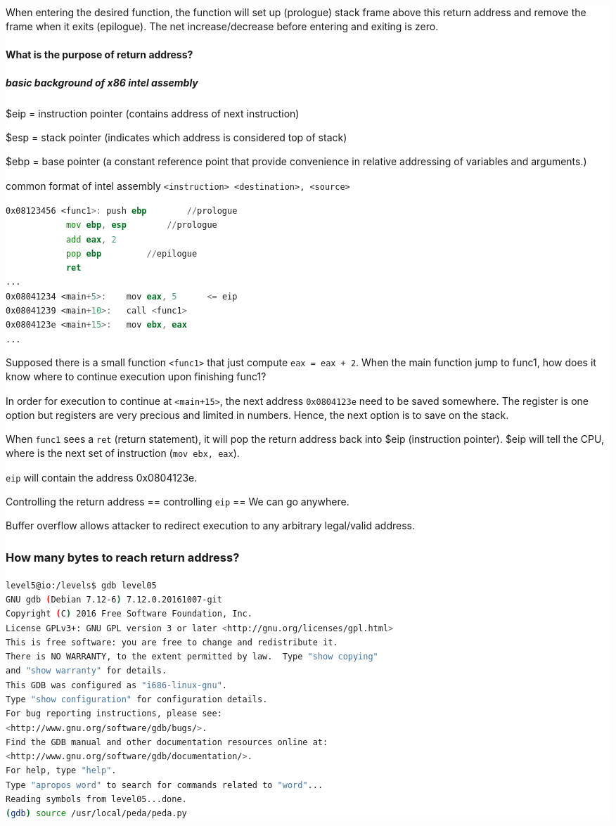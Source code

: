 When entering the desired function, the function will set up (prologue) stack frame above this return address
and remove the frame when it exits (epilogue). The net increase/decrease before entering and exiting is zero.

#### What is the purpose of return address? 

##### basic background of x86 intel assembly

$eip = instruction pointer (contains address of next instruction)

$esp = stack pointer (indicates which address is considered top of stack)

$ebp = base pointer (a constant reference point that provide convenience in relative addressing of variables and arguments.)

common format of intel assembly
`<instruction> <destination>, <source>`

```asm
0x08123456 <func1>:	push ebp		//prologue
			mov ebp, esp		//prologue
			add eax, 2
			pop ebp			//epilogue
			ret
...
0x08041234 <main+5>:	mov eax, 5		<= eip
0x08041239 <main+10>:	call <func1>
0x0804123e <main+15>:	mov ebx, eax
...
```
Supposed there is a small function `<func1>` that just compute `eax = eax + 2`.
When the main function jump to func1, how does it know where to continue execution upon finishing func1?

In order for execution to continue at `<main+15>`, the next address `0x0804123e` need to be saved somewhere.
The register is one option but registers are very precious and limited in numbers. Hence, the next option is to save on the stack.

When `func1` sees a `ret` (return statement), it will pop the return address back into $eip (instruction pointer). $eip will tell the CPU, where is the next set of instruction (`mov ebx, eax`).

`eip` will contain the address 0x0804123e. 

Controlling the return address == controlling `eip` == We can go anywhere.

Buffer overflow allows attacker to redirect execution to any arbitrary legal/valid address.

### How many bytes to reach return address?

```sh
level5@io:/levels$ gdb level05
GNU gdb (Debian 7.12-6) 7.12.0.20161007-git
Copyright (C) 2016 Free Software Foundation, Inc.
License GPLv3+: GNU GPL version 3 or later <http://gnu.org/licenses/gpl.html>
This is free software: you are free to change and redistribute it.
There is NO WARRANTY, to the extent permitted by law.  Type "show copying"
and "show warranty" for details.
This GDB was configured as "i686-linux-gnu".
Type "show configuration" for configuration details.
For bug reporting instructions, please see:
<http://www.gnu.org/software/gdb/bugs/>.
Find the GDB manual and other documentation resources online at:
<http://www.gnu.org/software/gdb/documentation/>.
For help, type "help".
Type "apropos word" to search for commands related to "word"...
Reading symbols from level05...done.
(gdb) source /usr/local/peda/peda.py
```